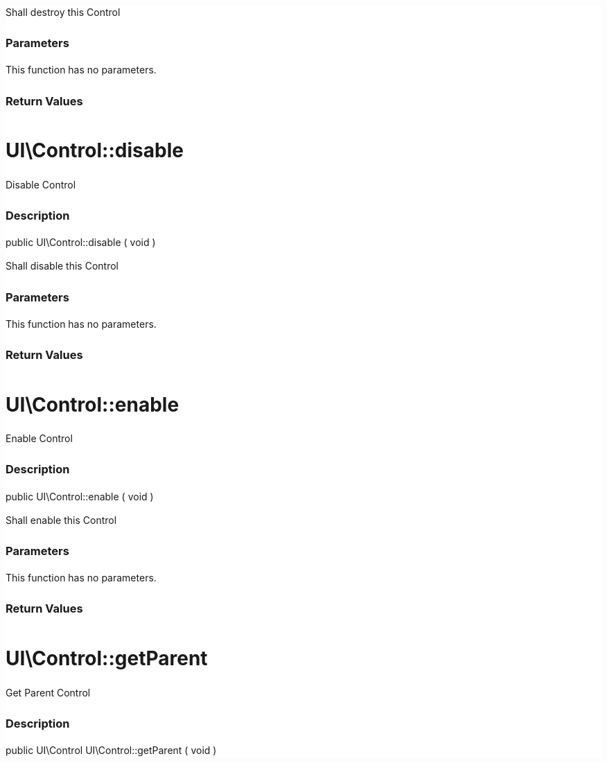 Shall destroy this Control

### Parameters

This function has no parameters.

### Return Values

UI\\Control::disable
====================

Disable Control

### Description

<span class="modifier">public</span> <span
class="methodname">UI\\Control::disable</span> ( <span
class="methodparam">void</span> )

Shall disable this Control

### Parameters

This function has no parameters.

### Return Values

UI\\Control::enable
===================

Enable Control

### Description

<span class="modifier">public</span> <span
class="methodname">UI\\Control::enable</span> ( <span
class="methodparam">void</span> )

Shall enable this Control

### Parameters

This function has no parameters.

### Return Values

UI\\Control::getParent
======================

Get Parent Control

### Description

<span class="modifier">public</span> <span
class="type">UI\\Control</span> <span
class="methodname">UI\\Control::getParent</span> ( <span
class="methodparam">void</span> )

